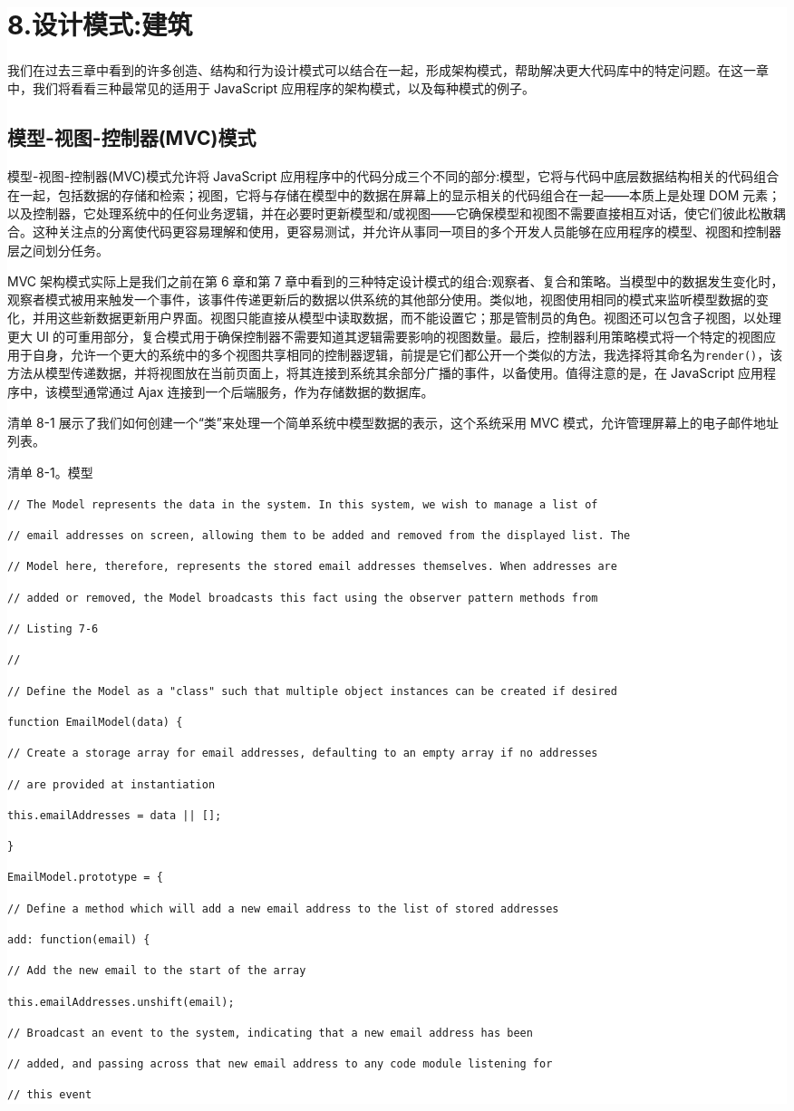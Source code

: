 # 8.设计模式:建筑

我们在过去三章中看到的许多创造、结构和行为设计模式可以结合在一起，形成架构模式，帮助解决更大代码库中的特定问题。在这一章中，我们将看看三种最常见的适用于 JavaScript 应用程序的架构模式，以及每种模式的例子。

## 模型-视图-控制器(MVC)模式

模型-视图-控制器(MVC)模式允许将 JavaScript 应用程序中的代码分成三个不同的部分:模型，它将与代码中底层数据结构相关的代码组合在一起，包括数据的存储和检索；视图，它将与存储在模型中的数据在屏幕上的显示相关的代码组合在一起——本质上是处理 DOM 元素；以及控制器，它处理系统中的任何业务逻辑，并在必要时更新模型和/或视图——它确保模型和视图不需要直接相互对话，使它们彼此松散耦合。这种关注点的分离使代码更容易理解和使用，更容易测试，并允许从事同一项目的多个开发人员能够在应用程序的模型、视图和控制器层之间划分任务。

MVC 架构模式实际上是我们之前在第 6 章和第 7 章中看到的三种特定设计模式的组合:观察者、复合和策略。当模型中的数据发生变化时，观察者模式被用来触发一个事件，该事件传递更新后的数据以供系统的其他部分使用。类似地，视图使用相同的模式来监听模型数据的变化，并用这些新数据更新用户界面。视图只能直接从模型中读取数据，而不能设置它；那是管制员的角色。视图还可以包含子视图，以处理更大 UI 的可重用部分，复合模式用于确保控制器不需要知道其逻辑需要影响的视图数量。最后，控制器利用策略模式将一个特定的视图应用于自身，允许一个更大的系统中的多个视图共享相同的控制器逻辑，前提是它们都公开一个类似的方法，我选择将其命名为`render()`，该方法从模型传递数据，并将视图放在当前页面上，将其连接到系统其余部分广播的事件，以备使用。值得注意的是，在 JavaScript 应用程序中，该模型通常通过 Ajax 连接到一个后端服务，作为存储数据的数据库。

清单 8-1 展示了我们如何创建一个“类”来处理一个简单系统中模型数据的表示，这个系统采用 MVC 模式，允许管理屏幕上的电子邮件地址列表。

清单 8-1。模型

`// The Model represents the data in the system. In this system, we wish to manage a list of`

`// email addresses on screen, allowing them to be added and removed from the displayed list. The`

`// Model here, therefore, represents the stored email addresses themselves. When addresses are`

`// added or removed, the Model broadcasts this fact using the observer pattern methods from`

`// Listing 7-6`

`//`

`// Define the Model as a "class" such that multiple object instances can be created if desired`

`function EmailModel(data) {`

`// Create a storage array for email addresses, defaulting to an empty array if no addresses`

`// are provided at instantiation`

`this.emailAddresses = data || [];`

`}`

`EmailModel.prototype = {`

`// Define a method which will add a new email address to the list of stored addresses`

`add: function(email) {`

`// Add the new email to the start of the array`

`this.emailAddresses.unshift(email);`

`// Broadcast an event to the system, indicating that a new email address has been`

`// added, and passing across that new email address to any code module listening for`

`// this event`
